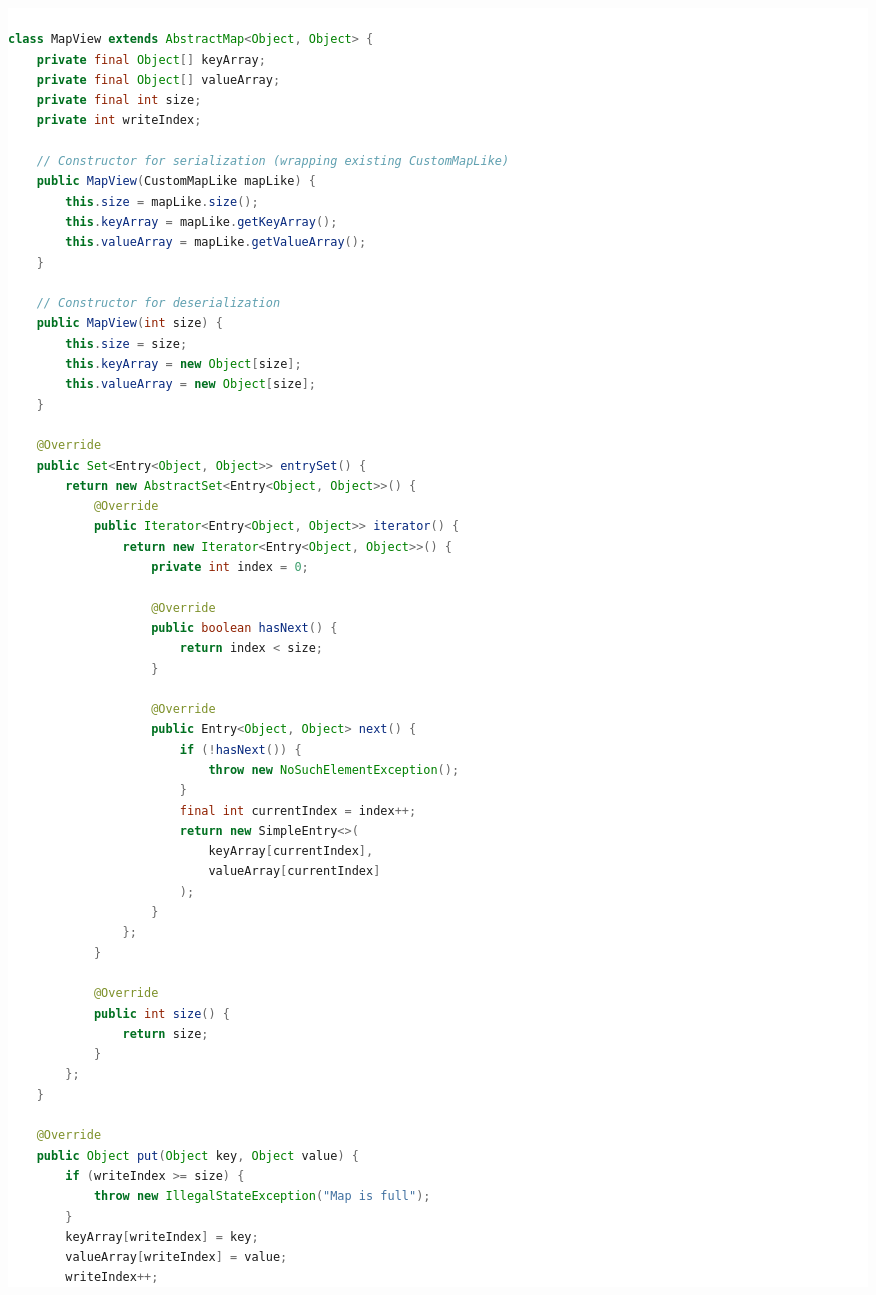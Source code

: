 ```java

class MapView extends AbstractMap<Object, Object> {
    private final Object[] keyArray;
    private final Object[] valueArray;
    private final int size;
    private int writeIndex;

    // Constructor for serialization (wrapping existing CustomMapLike)
    public MapView(CustomMapLike mapLike) {
        this.size = mapLike.size();
        this.keyArray = mapLike.getKeyArray();
        this.valueArray = mapLike.getValueArray();
    }

    // Constructor for deserialization
    public MapView(int size) {
        this.size = size;
        this.keyArray = new Object[size];
        this.valueArray = new Object[size];
    }

    @Override
    public Set<Entry<Object, Object>> entrySet() {
        return new AbstractSet<Entry<Object, Object>>() {
            @Override
            public Iterator<Entry<Object, Object>> iterator() {
                return new Iterator<Entry<Object, Object>>() {
                    private int index = 0;

                    @Override
                    public boolean hasNext() {
                        return index < size;
                    }

                    @Override
                    public Entry<Object, Object> next() {
                        if (!hasNext()) {
                            throw new NoSuchElementException();
                        }
                        final int currentIndex = index++;
                        return new SimpleEntry<>(
                            keyArray[currentIndex],
                            valueArray[currentIndex]
                        );
                    }
                };
            }

            @Override
            public int size() {
                return size;
            }
        };
    }

    @Override
    public Object put(Object key, Object value) {
        if (writeIndex >= size) {
            throw new IllegalStateException("Map is full");
        }
        keyArray[writeIndex] = key;
        valueArray[writeIndex] = value;
        writeIndex++;
```